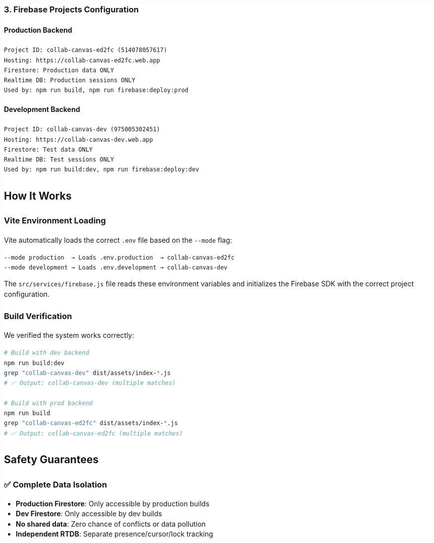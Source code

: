 ### 3. **Firebase Projects Configuration**

#### Production Backend
```
Project ID: collab-canvas-ed2fc (514078057617)
Hosting: https://collab-canvas-ed2fc.web.app
Firestore: Production data ONLY
Realtime DB: Production sessions ONLY
Used by: npm run build, npm run firebase:deploy:prod
```

#### Development Backend
```
Project ID: collab-canvas-dev (975005302451)
Hosting: https://collab-canvas-dev.web.app
Firestore: Test data ONLY
Realtime DB: Test sessions ONLY
Used by: npm run build:dev, npm run firebase:deploy:dev
```

## How It Works

### Vite Environment Loading

Vite automatically loads the correct `.env` file based on the `--mode` flag:

```bash
--mode production  → Loads .env.production  → collab-canvas-ed2fc
--mode development → Loads .env.development → collab-canvas-dev
```

The `src/services/firebase.js` file reads these environment variables and initializes the Firebase SDK with the correct project configuration.

### Build Verification

We verified the system works correctly:

```bash
# Build with dev backend
npm run build:dev
grep "collab-canvas-dev" dist/assets/index-*.js
# ✅ Output: collab-canvas-dev (multiple matches)

# Build with prod backend
npm run build
grep "collab-canvas-ed2fc" dist/assets/index-*.js
# ✅ Output: collab-canvas-ed2fc (multiple matches)
```

## Safety Guarantees

### ✅ Complete Data Isolation
- **Production Firestore**: Only accessible by production builds
- **Dev Firestore**: Only accessible by dev builds
- **No shared data**: Zero chance of conflicts or data pollution
- **Independent RTDB**: Separate presence/cursor/lock tracking
